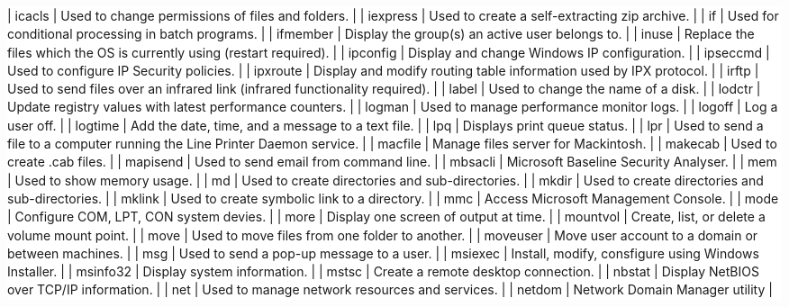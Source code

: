 | icacls                    | Used to change permissions of files and folders.                                       |
| iexpress                  | Used to create a self-extracting zip archive.                                          |
| if                        | Used for conditional processing in batch programs.                                     |
| ifmember                  | Display the group(s) an active user belongs to.                                        |
| inuse                     | Replace the files which the OS is currently using (restart required).                  |
| ipconfig                  | Display and change Windows IP configuration.                                           |
| ipseccmd                  | Used to configure IP Security policies.                                                |
| ipxroute                  | Display and modify routing table information used by IPX protocol.                     |
| irftp                     | Used to send files over an infrared link (infrared functionality required).            |
| label                     | Used to change the name of a disk.                                                     |
| lodctr                    | Update registry values with latest performance counters.                               |
| logman                    | Used to manage performance monitor logs.                                               |
| logoff                    | Log a user off.                                                                        |
| logtime                   | Add the date, time, and a message to a text file.                                      |
| lpq                       | Displays print queue status.                                                           |
| lpr                       | Used to send a file to a computer running the Line Printer Daemon service.             |
| macfile                   | Manage files server for Mackintosh.                                                    |
| makecab                   | Used to create .cab files.                                                             |
| mapisend                  | Used to send email from command line.                                                  |
| mbsacli                   | Microsoft Baseline Security Analyser.                                                  |
| mem                       | Used to show memory usage.                                                             |
| md                        | Used to create directories and sub-directories.                                        |
| mkdir                     | Used to create directories and sub-directories.                                        |
| mklink                    | Used to create symbolic link to a directory.                                           |
| mmc                       | Access Microsoft Management Console.                                                   |
| mode                      | Configure COM, LPT, CON system devies.                                                 |
| more                      | Display one screen of output at time.                                                  |
| mountvol                  | Create, list, or delete a volume mount point.                                          |
| move                      | Used to move files from one folder to another.                                         |
| moveuser                  | Move user account to a domain or between machines.                                     |
| msg                       | Used to send a pop-up message to a user.                                               |
| msiexec                   | Install, modify, consfigure using Windows Installer.                                   |
| msinfo32                  | Display system information.                                                            |
| mstsc                     | Create a remote desktop connection.                                                    |
| nbstat                    | Display NetBIOS over TCP/IP information.                                               |
| net                       | Used to manage network resources and services.                                         |
| netdom                    | Network Domain Manager utility                                                         |